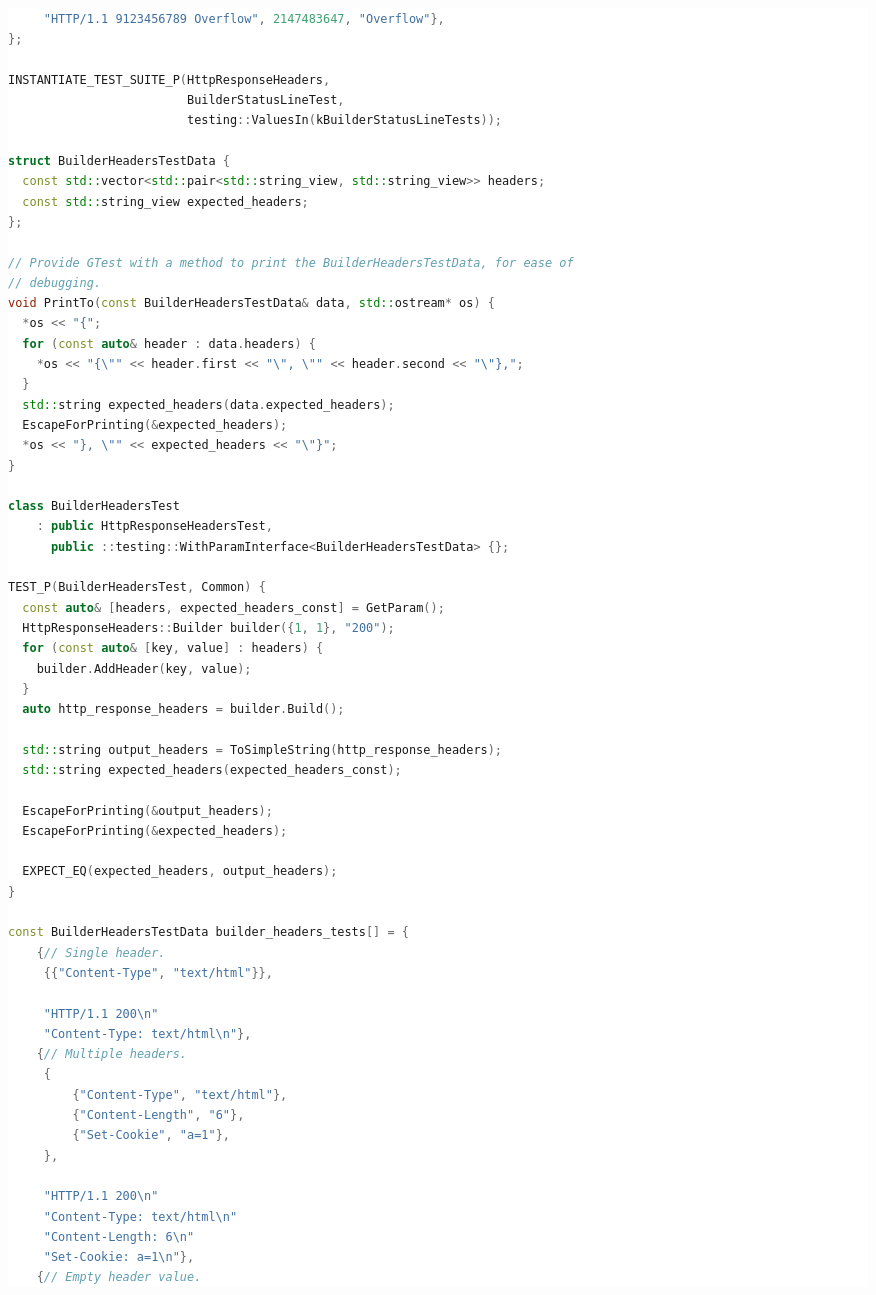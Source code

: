 ```cpp
     "HTTP/1.1 9123456789 Overflow", 2147483647, "Overflow"},
};

INSTANTIATE_TEST_SUITE_P(HttpResponseHeaders,
                         BuilderStatusLineTest,
                         testing::ValuesIn(kBuilderStatusLineTests));

struct BuilderHeadersTestData {
  const std::vector<std::pair<std::string_view, std::string_view>> headers;
  const std::string_view expected_headers;
};

// Provide GTest with a method to print the BuilderHeadersTestData, for ease of
// debugging.
void PrintTo(const BuilderHeadersTestData& data, std::ostream* os) {
  *os << "{";
  for (const auto& header : data.headers) {
    *os << "{\"" << header.first << "\", \"" << header.second << "\"},";
  }
  std::string expected_headers(data.expected_headers);
  EscapeForPrinting(&expected_headers);
  *os << "}, \"" << expected_headers << "\"}";
}

class BuilderHeadersTest
    : public HttpResponseHeadersTest,
      public ::testing::WithParamInterface<BuilderHeadersTestData> {};

TEST_P(BuilderHeadersTest, Common) {
  const auto& [headers, expected_headers_const] = GetParam();
  HttpResponseHeaders::Builder builder({1, 1}, "200");
  for (const auto& [key, value] : headers) {
    builder.AddHeader(key, value);
  }
  auto http_response_headers = builder.Build();

  std::string output_headers = ToSimpleString(http_response_headers);
  std::string expected_headers(expected_headers_const);

  EscapeForPrinting(&output_headers);
  EscapeForPrinting(&expected_headers);

  EXPECT_EQ(expected_headers, output_headers);
}

const BuilderHeadersTestData builder_headers_tests[] = {
    {// Single header.
     {{"Content-Type", "text/html"}},

     "HTTP/1.1 200\n"
     "Content-Type: text/html\n"},
    {// Multiple headers.
     {
         {"Content-Type", "text/html"},
         {"Content-Length", "6"},
         {"Set-Cookie", "a=1"},
     },

     "HTTP/1.1 200\n"
     "Content-Type: text/html\n"
     "Content-Length: 6\n"
     "Set-Cookie: a=1\n"},
    {// Empty header value.
```